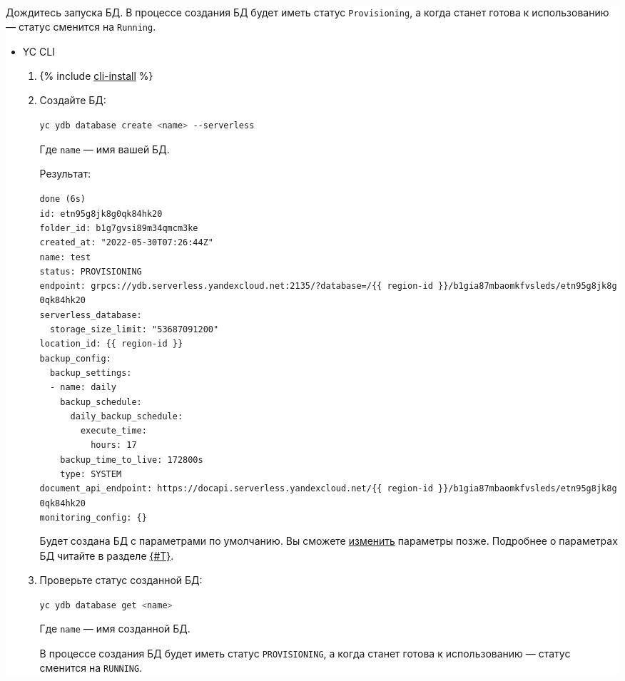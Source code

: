   Дождитесь запуска БД. В процессе создания БД будет иметь статус `Provisioning`, а когда станет готова к использованию — статус сменится на `Running`.

- YC CLI

  1. {% include [cli-install](../_includes/cli-install.md) %}

  1. Создайте БД:

     ```bash
     yc ydb database create <name> --serverless
     ```

     Где `name` — имя вашей БД.

     Результат:

     ```text
     done (6s)
     id: etn95g8jk8g0qk84hk20
     folder_id: b1g7gvsi89m34qmcm3ke
     created_at: "2022-05-30T07:26:44Z"
     name: test
     status: PROVISIONING
     endpoint: grpcs://ydb.serverless.yandexcloud.net:2135/?database=/{{ region-id }}/b1gia87mbaomkfvsleds/etn95g8jk8g0qk84hk20
     serverless_database:
       storage_size_limit: "53687091200"
     location_id: {{ region-id }}
     backup_config:
       backup_settings:
       - name: daily
         backup_schedule:
           daily_backup_schedule:
             execute_time:
               hours: 17
         backup_time_to_live: 172800s
         type: SYSTEM
     document_api_endpoint: https://docapi.serverless.yandexcloud.net/{{ region-id }}/b1gia87mbaomkfvsleds/etn95g8jk8g0qk84hk20
     monitoring_config: {}
     ```

     Будет создана БД с параметрами по умолчанию. Вы сможете [изменить](operations/manage-database.md#change-db-params) параметры позже. Подробнее о параметрах БД читайте в разделе [{#T}](operations/manage-database.md#create-db).
  1. Проверьте статус созданной БД:

     ```bash
     yc ydb database get <name>
     ```

     Где `name` — имя созданной БД.

     В процессе создания БД будет иметь статус `PROVISIONING`, а когда станет готова к использованию — статус сменится на `RUNNING`.
